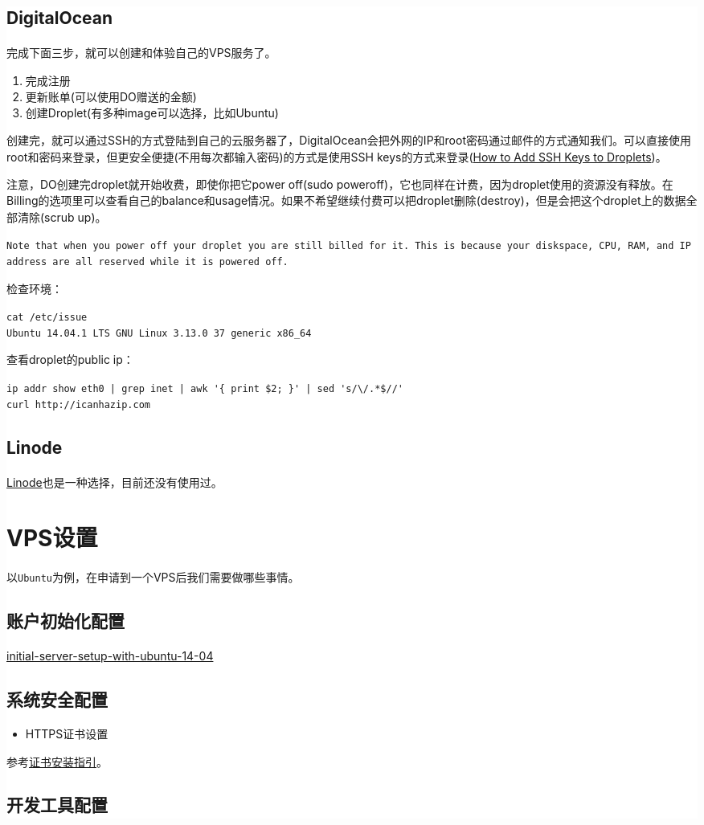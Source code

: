 [我的推荐码]: https://m.do.co/c/06b03cc8b6ca


## DigitalOcean

完成下面三步，就可以创建和体验自己的VPS服务了。

1. 完成注册
2. 更新账单(可以使用DO赠送的金额)
3. 创建Droplet(有多种image可以选择，比如Ubuntu)

创建完，就可以通过SSH的方式登陆到自己的云服务器了，DigitalOcean会把外网的IP和root密码通过邮件的方式通知我们。可以直接使用root和密码来登录，但更安全便捷(不用每次都输入密码)的方式是使用SSH keys的方式来登录([How to Add SSH Keys to Droplets])。

[How to Add SSH Keys to Droplets]: https://www.digitalocean.com/docs/droplets/how-to/add-ssh-keys/

注意，DO创建完droplet就开始收费，即使你把它power off(sudo poweroff)，它也同样在计费，因为droplet使用的资源没有释放。在Billing的选项里可以查看自己的balance和usage情况。如果不希望继续付费可以把droplet删除(destroy)，但是会把这个droplet上的数据全部清除(scrub up)。

```
Note that when you power off your droplet you are still billed for it. This is because your diskspace, CPU, RAM, and IP address are all reserved while it is powered off.
```

检查环境：

```
cat /etc/issue
Ubuntu 14.04.1 LTS GNU Linux 3.13.0 37 generic x86_64
```

查看droplet的public ip：

```
ip addr show eth0 | grep inet | awk '{ print $2; }' | sed 's/\/.*$//'
curl http://icanhazip.com
```

## Linode

[Linode](https://www.linode.com/)也是一种选择，目前还没有使用过。


# VPS设置

以`Ubuntu`为例，在申请到一个VPS后我们需要做哪些事情。

## 账户初始化配置

[initial-server-setup-with-ubuntu-14-04](https://www.digitalocean.com/community/tutorials/initial-server-setup-with-ubuntu-14-04)

## 系统安全配置

* HTTPS证书设置

参考[证书安装指引](https://cloud.tencent.com/document/product/400/4143)。

## 开发工具配置


[这篇博文]: http://tom.preston-werner.com/2008/11/17/blogging-like-a-hacker.html
[CSDN的博客]: https://blog.csdn.net/delphiwcdj
[DigitalOcean]: https://www.digitalocean.com/
[VPS]: https://en.wikipedia.org/wiki/Virtual_private_server
[jekyll]: https://github.com/jekyll/jekyll
[我为什么选择DigitalOcean VPS来做开发]: https://timyang.net/container/why-digitalocean-coreos/
[Tutorials]: https://www.digitalocean.com/community/tutorials
[^1]: 这是脚注的内容。